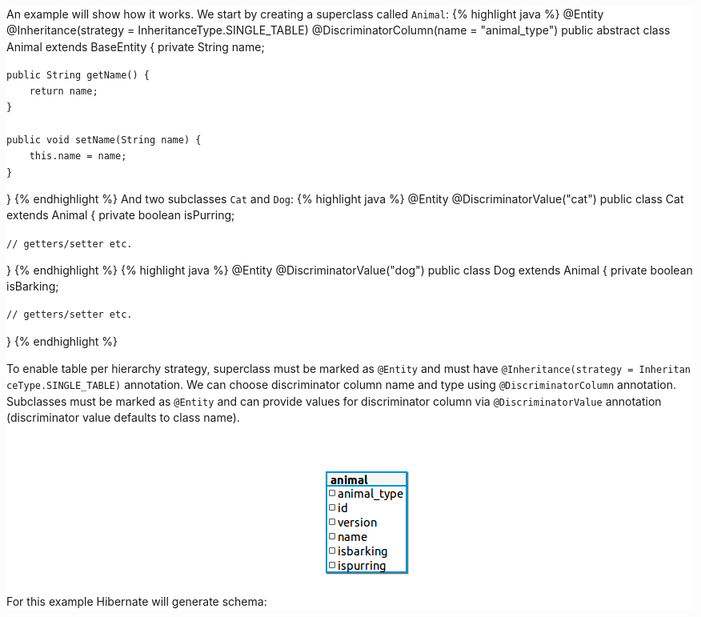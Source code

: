 An example will show how it works. We start by creating a superclass called `Animal`:
{% highlight java %}
@Entity
@Inheritance(strategy = InheritanceType.SINGLE_TABLE)
@DiscriminatorColumn(name = "animal_type")
public abstract class Animal extends BaseEntity {
    private String name;

    public String getName() {
        return name;
    }

    public void setName(String name) {
        this.name = name;
    }
}
{% endhighlight %}
And two subclasses `Cat` and `Dog`:
{% highlight java %}
@Entity
@DiscriminatorValue("cat")
public class Cat extends Animal {
    private boolean isPurring;

    // getters/setter etc.
}
{% endhighlight %}
{% highlight java %}
@Entity
@DiscriminatorValue("dog")
public class Dog extends Animal {
    private boolean isBarking;

    // getters/setter etc.
}
{% endhighlight %}

To enable table per hierarchy strategy, superclass must be marked as `@Entity` and must have
`@Inheritance(strategy = InheritanceType.SINGLE_TABLE)` annotation.
We can choose discriminator column name and type using `@DiscriminatorColumn` annotation.
Subclasses must be marked as `@Entity` and can provide values for 
discriminator column via `@DiscriminatorValue` annotation (discriminator value defaults to class name).

For this example Hibernate will generate schema:
![Schema generated by Hibernate](assets/images/2016-06-30/single_1.png)
